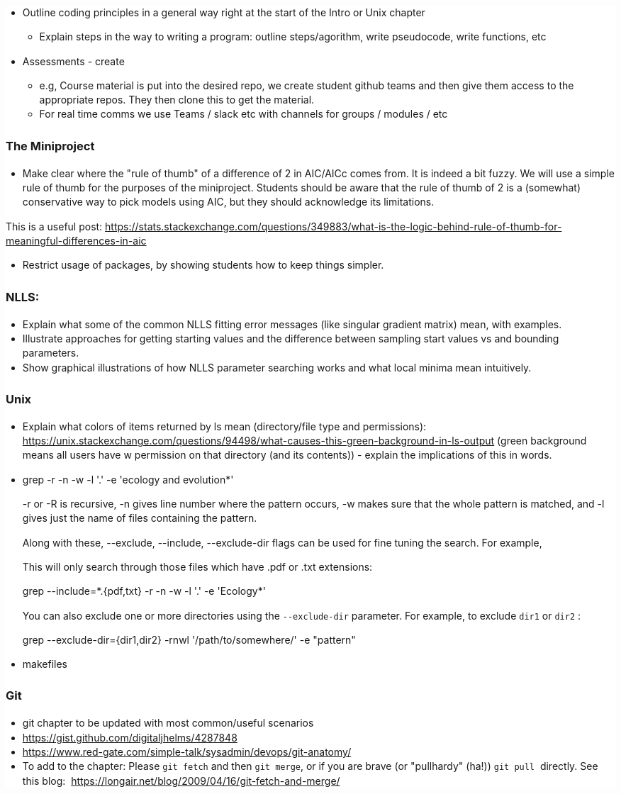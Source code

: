 * Outline coding principles in a general way right at the start of the Intro or Unix chapter
    * Explain steps in the way to writing a program: outline steps/agorithm, write pseudocode, write functions, etc  

* Assessments - create
  * e.g, Course material is put into the desired repo, we create student github teams and then give them access to the appropriate repos. They then clone this to get the material.
  * For real time comms we use Teams / slack etc with channels for groups  / modules / etc    

### The Miniproject

* Make clear where the "rule of thumb" of a difference of 2 in AIC/AICc comes from. It is indeed a bit fuzzy. We will use a simple rule of thumb for the purposes of the miniproject. Students should be aware that the rule of thumb of 2 is a (somewhat) conservative way to pick models using AIC, but they should acknowledge its limitations. 

This is a useful post: https://stats.stackexchange.com/questions/349883/what-is-the-logic-behind-rule-of-thumb-for-meaningful-differences-in-aic

* Restrict usage of packages, by showing students how to keep things simpler.

### NLLS: 

  * Explain what some of the common NLLS fitting error messages (like singular gradient matrix) mean, with examples.
  * Illustrate approaches for getting starting values and the difference between sampling start values vs and bounding parameters.
  * Show graphical illustrations of how NLLS parameter searching works and what local minima mean intuitively. 

### Unix

* Explain what colors of items returned by ls mean (directory/file type and permissions): https://unix.stackexchange.com/questions/94498/what-causes-this-green-background-in-ls-output (green background means all users have w permission on that directory (and its contents)) - explain the implications of this in words.

* grep -r -n -w -l '.' -e 'ecology and evolution*'
 
    -r or -R is recursive, -n gives  line number where the pattern occurs, -w makes sure that the whole pattern is matched, and -l gives just the name of files containing the pattern.

    Along with these, --exclude, --include, --exclude-dir flags can be used for fine tuning the search. For example, 

    This will only search through those files which have .pdf or .txt extensions:

    grep --include=\*.{pdf,txt} -r -n -w -l '.' -e 'Ecology*'

    You can also exclude one or more directories using the `--exclude-dir` parameter. For example, to exclude `dir1` or `dir2` :

    grep --exclude-dir={dir1,dir2} -rnwl '/path/to/somewhere/' -e "pattern"

* makefiles


### Git 
* git chapter to be updated with most common/useful scenarios
* https://gist.github.com/digitaljhelms/4287848
* https://www.red-gate.com/simple-talk/sysadmin/devops/git-anatomy/ 
* To add to the chapter: Please `git fetch` and then `git merge`, or if you are brave (or "pullhardy" (ha!)) `git pull`  directly. See this blog:  https://longair.net/blog/2009/04/16/git-fetch-and-merge/​​​​​​​
